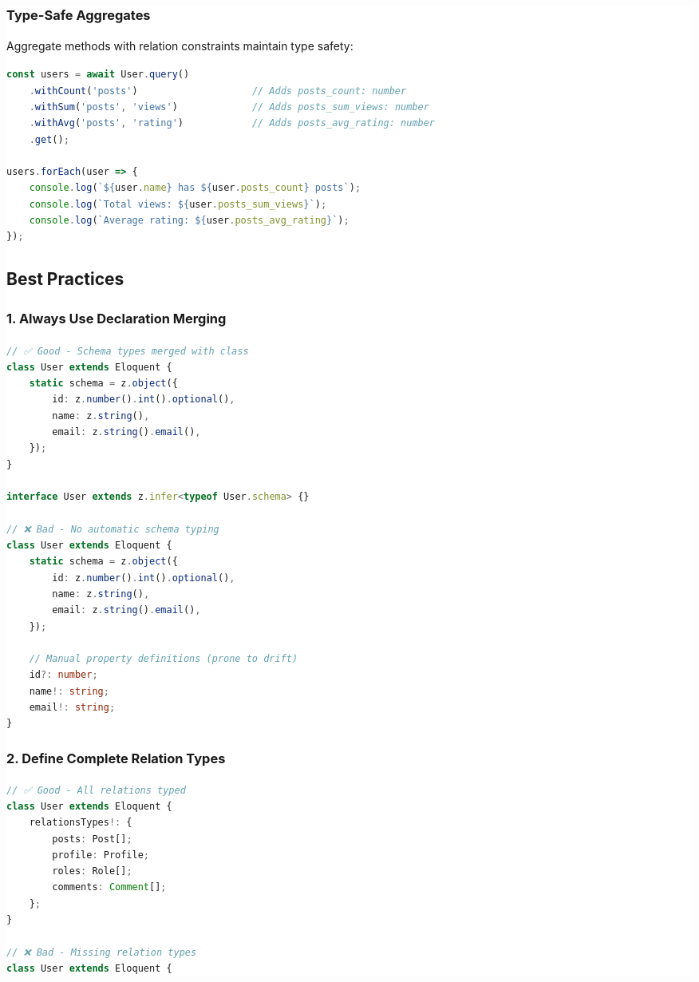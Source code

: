 ### Type-Safe Aggregates

Aggregate methods with relation constraints maintain type safety:

```typescript
const users = await User.query()
    .withCount('posts')                    // Adds posts_count: number
    .withSum('posts', 'views')             // Adds posts_sum_views: number
    .withAvg('posts', 'rating')            // Adds posts_avg_rating: number
    .get();

users.forEach(user => {
    console.log(`${user.name} has ${user.posts_count} posts`);
    console.log(`Total views: ${user.posts_sum_views}`);
    console.log(`Average rating: ${user.posts_avg_rating}`);
});
```

## Best Practices

### 1. Always Use Declaration Merging

```typescript
// ✅ Good - Schema types merged with class
class User extends Eloquent {
    static schema = z.object({
        id: z.number().int().optional(),
        name: z.string(),
        email: z.string().email(),
    });
}

interface User extends z.infer<typeof User.schema> {}

// ❌ Bad - No automatic schema typing
class User extends Eloquent {
    static schema = z.object({
        id: z.number().int().optional(),
        name: z.string(),
        email: z.string().email(),
    });

    // Manual property definitions (prone to drift)
    id?: number;
    name!: string;
    email!: string;
}
```

### 2. Define Complete Relation Types

```typescript
// ✅ Good - All relations typed
class User extends Eloquent {
    relationsTypes!: {
        posts: Post[];
        profile: Profile;
        roles: Role[];
        comments: Comment[];
    };
}

// ❌ Bad - Missing relation types
class User extends Eloquent {
```